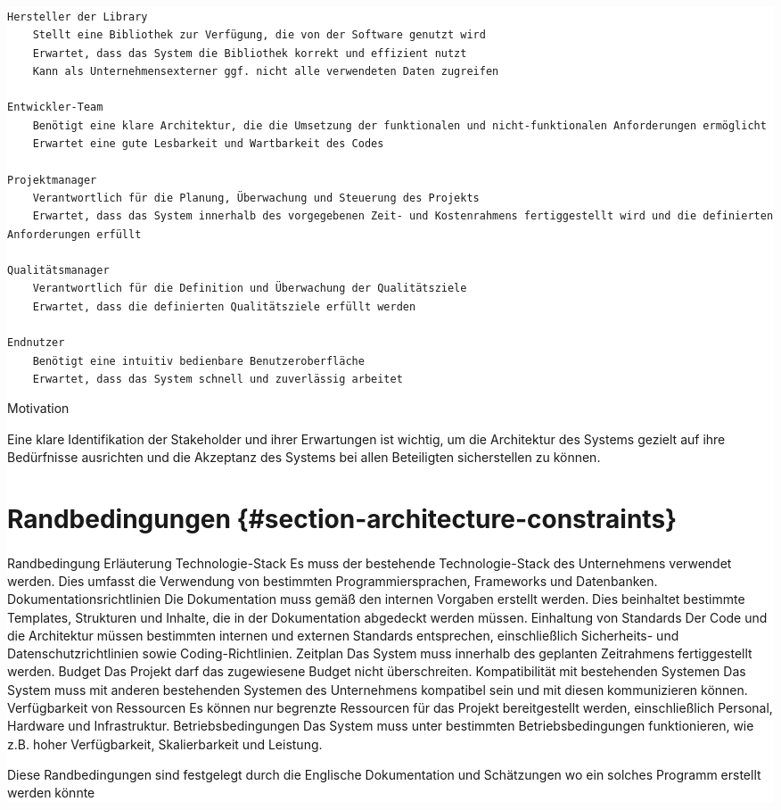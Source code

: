     Hersteller der Library
        Stellt eine Bibliothek zur Verfügung, die von der Software genutzt wird
        Erwartet, dass das System die Bibliothek korrekt und effizient nutzt
        Kann als Unternehmensexterner ggf. nicht alle verwendeten Daten zugreifen

    Entwickler-Team
        Benötigt eine klare Architektur, die die Umsetzung der funktionalen und nicht-funktionalen Anforderungen ermöglicht
        Erwartet eine gute Lesbarkeit und Wartbarkeit des Codes

    Projektmanager
        Verantwortlich für die Planung, Überwachung und Steuerung des Projekts
        Erwartet, dass das System innerhalb des vorgegebenen Zeit- und Kostenrahmens fertiggestellt wird und die definierten Anforderungen erfüllt

    Qualitätsmanager
        Verantwortlich für die Definition und Überwachung der Qualitätsziele
        Erwartet, dass die definierten Qualitätsziele erfüllt werden

    Endnutzer
        Benötigt eine intuitiv bedienbare Benutzeroberfläche
        Erwartet, dass das System schnell und zuverlässig arbeitet

Motivation

Eine klare Identifikation der Stakeholder und ihrer Erwartungen ist wichtig, um die Architektur des Systems gezielt auf ihre Bedürfnisse ausrichten und die Akzeptanz des Systems bei allen Beteiligten sicherstellen zu können.

# Randbedingungen {#section-architecture-constraints}

Randbedingung	    Erläuterung
Technologie-Stack	Es muss der bestehende 
                    Technologie-Stack des Unternehmens verwendet werden. Dies umfasst die Verwendung von bestimmten Programmiersprachen, Frameworks und Datenbanken.
Dokumentationsrichtlinien	Die Dokumentation muss gemäß den
                     internen Vorgaben erstellt werden. Dies beinhaltet bestimmte Templates, Strukturen und Inhalte, die in der Dokumentation abgedeckt werden müssen.
Einhaltung von Standards	Der Code und die Architektur müssen 
                    bestimmten internen und externen Standards entsprechen, einschließlich Sicherheits- und Datenschutzrichtlinien sowie Coding-Richtlinien.
Zeitplan	Das System muss innerhalb des geplanten Zeitrahmens 
                    fertiggestellt werden.
Budget	            Das Projekt darf das zugewiesene Budget nicht
                     überschreiten.
Kompatibilität mit bestehenden Systemen	Das System muss mit anderen
                     bestehenden Systemen des Unternehmens kompatibel sein und mit diesen kommunizieren können.
Verfügbarkeit von Ressourcen	Es können nur begrenzte Ressourcen
                     für das Projekt bereitgestellt werden, einschließlich Personal, Hardware und Infrastruktur.
Betriebsbedingungen	Das System muss unter bestimmten
                     Betriebsbedingungen funktionieren, wie z.B. hoher Verfügbarkeit, Skalierbarkeit und Leistung.

Diese Randbedingungen sind festgelegt durch die Englische Dokumentation und Schätzungen wo ein solches Programm erstellt werden könnte
